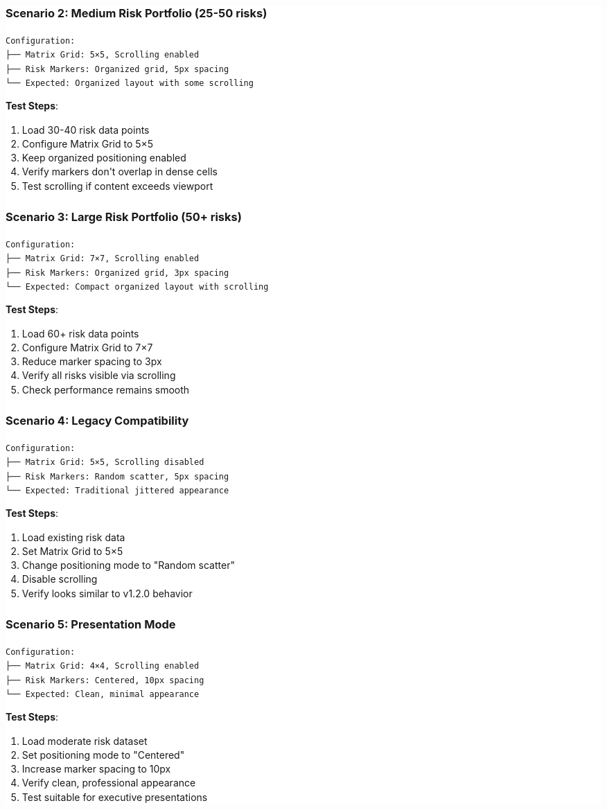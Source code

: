 ### Scenario 2: Medium Risk Portfolio (25-50 risks)
```
Configuration:
├── Matrix Grid: 5×5, Scrolling enabled  
├── Risk Markers: Organized grid, 5px spacing
└── Expected: Organized layout with some scrolling
```
**Test Steps**:
1. Load 30-40 risk data points
2. Configure Matrix Grid to 5×5
3. Keep organized positioning enabled
4. Verify markers don't overlap in dense cells
5. Test scrolling if content exceeds viewport

### Scenario 3: Large Risk Portfolio (50+ risks)  
```
Configuration:
├── Matrix Grid: 7×7, Scrolling enabled
├── Risk Markers: Organized grid, 3px spacing
└── Expected: Compact organized layout with scrolling
```
**Test Steps**:
1. Load 60+ risk data points
2. Configure Matrix Grid to 7×7
3. Reduce marker spacing to 3px
4. Verify all risks visible via scrolling
5. Check performance remains smooth

### Scenario 4: Legacy Compatibility
```
Configuration:
├── Matrix Grid: 5×5, Scrolling disabled
├── Risk Markers: Random scatter, 5px spacing  
└── Expected: Traditional jittered appearance
```
**Test Steps**:
1. Load existing risk data
2. Set Matrix Grid to 5×5
3. Change positioning mode to "Random scatter"
4. Disable scrolling
5. Verify looks similar to v1.2.0 behavior

### Scenario 5: Presentation Mode
```
Configuration:
├── Matrix Grid: 4×4, Scrolling enabled
├── Risk Markers: Centered, 10px spacing
└── Expected: Clean, minimal appearance
```
**Test Steps**:
1. Load moderate risk dataset
2. Set positioning mode to "Centered"
3. Increase marker spacing to 10px
4. Verify clean, professional appearance
5. Test suitable for executive presentations
